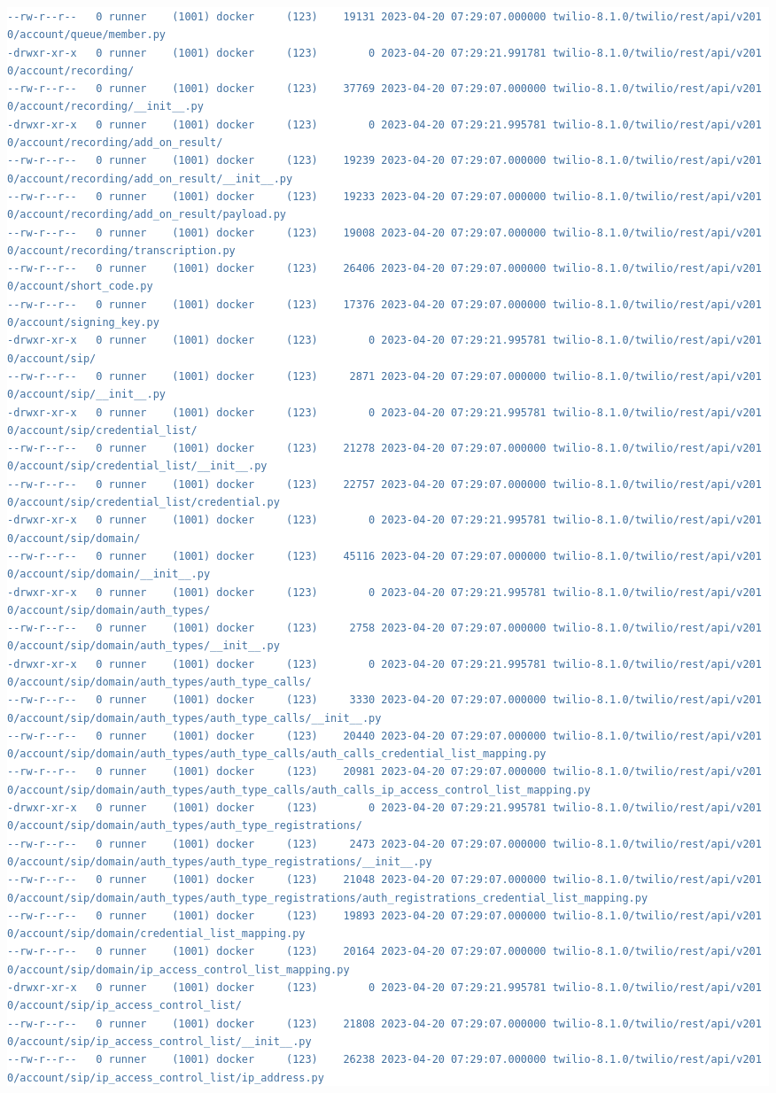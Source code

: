 ```diff
--rw-r--r--   0 runner    (1001) docker     (123)    19131 2023-04-20 07:29:07.000000 twilio-8.1.0/twilio/rest/api/v2010/account/queue/member.py
-drwxr-xr-x   0 runner    (1001) docker     (123)        0 2023-04-20 07:29:21.991781 twilio-8.1.0/twilio/rest/api/v2010/account/recording/
--rw-r--r--   0 runner    (1001) docker     (123)    37769 2023-04-20 07:29:07.000000 twilio-8.1.0/twilio/rest/api/v2010/account/recording/__init__.py
-drwxr-xr-x   0 runner    (1001) docker     (123)        0 2023-04-20 07:29:21.995781 twilio-8.1.0/twilio/rest/api/v2010/account/recording/add_on_result/
--rw-r--r--   0 runner    (1001) docker     (123)    19239 2023-04-20 07:29:07.000000 twilio-8.1.0/twilio/rest/api/v2010/account/recording/add_on_result/__init__.py
--rw-r--r--   0 runner    (1001) docker     (123)    19233 2023-04-20 07:29:07.000000 twilio-8.1.0/twilio/rest/api/v2010/account/recording/add_on_result/payload.py
--rw-r--r--   0 runner    (1001) docker     (123)    19008 2023-04-20 07:29:07.000000 twilio-8.1.0/twilio/rest/api/v2010/account/recording/transcription.py
--rw-r--r--   0 runner    (1001) docker     (123)    26406 2023-04-20 07:29:07.000000 twilio-8.1.0/twilio/rest/api/v2010/account/short_code.py
--rw-r--r--   0 runner    (1001) docker     (123)    17376 2023-04-20 07:29:07.000000 twilio-8.1.0/twilio/rest/api/v2010/account/signing_key.py
-drwxr-xr-x   0 runner    (1001) docker     (123)        0 2023-04-20 07:29:21.995781 twilio-8.1.0/twilio/rest/api/v2010/account/sip/
--rw-r--r--   0 runner    (1001) docker     (123)     2871 2023-04-20 07:29:07.000000 twilio-8.1.0/twilio/rest/api/v2010/account/sip/__init__.py
-drwxr-xr-x   0 runner    (1001) docker     (123)        0 2023-04-20 07:29:21.995781 twilio-8.1.0/twilio/rest/api/v2010/account/sip/credential_list/
--rw-r--r--   0 runner    (1001) docker     (123)    21278 2023-04-20 07:29:07.000000 twilio-8.1.0/twilio/rest/api/v2010/account/sip/credential_list/__init__.py
--rw-r--r--   0 runner    (1001) docker     (123)    22757 2023-04-20 07:29:07.000000 twilio-8.1.0/twilio/rest/api/v2010/account/sip/credential_list/credential.py
-drwxr-xr-x   0 runner    (1001) docker     (123)        0 2023-04-20 07:29:21.995781 twilio-8.1.0/twilio/rest/api/v2010/account/sip/domain/
--rw-r--r--   0 runner    (1001) docker     (123)    45116 2023-04-20 07:29:07.000000 twilio-8.1.0/twilio/rest/api/v2010/account/sip/domain/__init__.py
-drwxr-xr-x   0 runner    (1001) docker     (123)        0 2023-04-20 07:29:21.995781 twilio-8.1.0/twilio/rest/api/v2010/account/sip/domain/auth_types/
--rw-r--r--   0 runner    (1001) docker     (123)     2758 2023-04-20 07:29:07.000000 twilio-8.1.0/twilio/rest/api/v2010/account/sip/domain/auth_types/__init__.py
-drwxr-xr-x   0 runner    (1001) docker     (123)        0 2023-04-20 07:29:21.995781 twilio-8.1.0/twilio/rest/api/v2010/account/sip/domain/auth_types/auth_type_calls/
--rw-r--r--   0 runner    (1001) docker     (123)     3330 2023-04-20 07:29:07.000000 twilio-8.1.0/twilio/rest/api/v2010/account/sip/domain/auth_types/auth_type_calls/__init__.py
--rw-r--r--   0 runner    (1001) docker     (123)    20440 2023-04-20 07:29:07.000000 twilio-8.1.0/twilio/rest/api/v2010/account/sip/domain/auth_types/auth_type_calls/auth_calls_credential_list_mapping.py
--rw-r--r--   0 runner    (1001) docker     (123)    20981 2023-04-20 07:29:07.000000 twilio-8.1.0/twilio/rest/api/v2010/account/sip/domain/auth_types/auth_type_calls/auth_calls_ip_access_control_list_mapping.py
-drwxr-xr-x   0 runner    (1001) docker     (123)        0 2023-04-20 07:29:21.995781 twilio-8.1.0/twilio/rest/api/v2010/account/sip/domain/auth_types/auth_type_registrations/
--rw-r--r--   0 runner    (1001) docker     (123)     2473 2023-04-20 07:29:07.000000 twilio-8.1.0/twilio/rest/api/v2010/account/sip/domain/auth_types/auth_type_registrations/__init__.py
--rw-r--r--   0 runner    (1001) docker     (123)    21048 2023-04-20 07:29:07.000000 twilio-8.1.0/twilio/rest/api/v2010/account/sip/domain/auth_types/auth_type_registrations/auth_registrations_credential_list_mapping.py
--rw-r--r--   0 runner    (1001) docker     (123)    19893 2023-04-20 07:29:07.000000 twilio-8.1.0/twilio/rest/api/v2010/account/sip/domain/credential_list_mapping.py
--rw-r--r--   0 runner    (1001) docker     (123)    20164 2023-04-20 07:29:07.000000 twilio-8.1.0/twilio/rest/api/v2010/account/sip/domain/ip_access_control_list_mapping.py
-drwxr-xr-x   0 runner    (1001) docker     (123)        0 2023-04-20 07:29:21.995781 twilio-8.1.0/twilio/rest/api/v2010/account/sip/ip_access_control_list/
--rw-r--r--   0 runner    (1001) docker     (123)    21808 2023-04-20 07:29:07.000000 twilio-8.1.0/twilio/rest/api/v2010/account/sip/ip_access_control_list/__init__.py
--rw-r--r--   0 runner    (1001) docker     (123)    26238 2023-04-20 07:29:07.000000 twilio-8.1.0/twilio/rest/api/v2010/account/sip/ip_access_control_list/ip_address.py
```